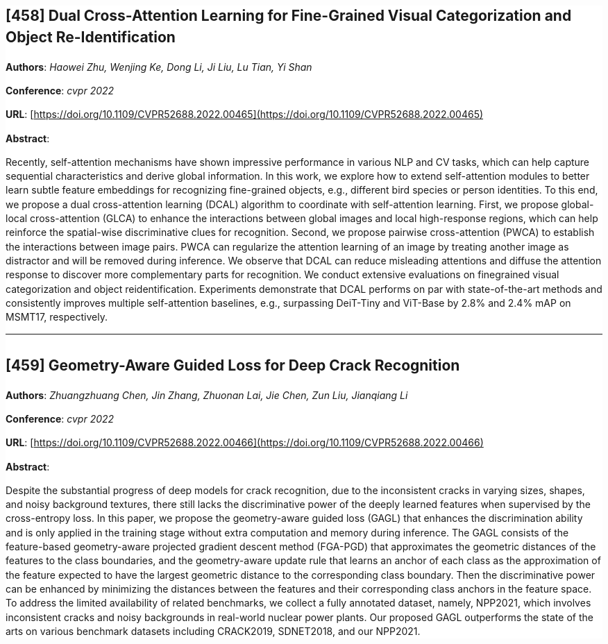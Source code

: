 ## [458] Dual Cross-Attention Learning for Fine-Grained Visual Categorization and Object Re-Identification

**Authors**: *Haowei Zhu, Wenjing Ke, Dong Li, Ji Liu, Lu Tian, Yi Shan*

**Conference**: *cvpr 2022*

**URL**: [https://doi.org/10.1109/CVPR52688.2022.00465](https://doi.org/10.1109/CVPR52688.2022.00465)

**Abstract**:

Recently, self-attention mechanisms have shown impressive performance in various NLP and CV tasks, which can help capture sequential characteristics and derive global information. In this work, we explore how to extend self-attention modules to better learn subtle feature embeddings for recognizing fine-grained objects, e.g., different bird species or person identities. To this end, we propose a dual cross-attention learning (DCAL) algorithm to coordinate with self-attention learning. First, we propose global-local cross-attention (GLCA) to enhance the interactions between global images and local high-response regions, which can help reinforce the spatial-wise discriminative clues for recognition. Second, we propose pairwise cross-attention (PWCA) to establish the interactions between image pairs. PWCA can regularize the attention learning of an image by treating another image as distractor and will be removed during inference. We observe that DCAL can reduce misleading attentions and diffuse the attention response to discover more complementary parts for recognition. We conduct extensive evaluations on finegrained visual categorization and object reidentification. Experiments demonstrate that DCAL performs on par with state-of-the-art methods and consistently improves multiple self-attention baselines, e.g., surpassing DeiT-Tiny and ViT-Base by 2.8% and 2.4% mAP on MSMT17, respectively.

----

## [459] Geometry-Aware Guided Loss for Deep Crack Recognition

**Authors**: *Zhuangzhuang Chen, Jin Zhang, Zhuonan Lai, Jie Chen, Zun Liu, Jianqiang Li*

**Conference**: *cvpr 2022*

**URL**: [https://doi.org/10.1109/CVPR52688.2022.00466](https://doi.org/10.1109/CVPR52688.2022.00466)

**Abstract**:

Despite the substantial progress of deep models for crack recognition, due to the inconsistent cracks in varying sizes, shapes, and noisy background textures, there still lacks the discriminative power of the deeply learned features when supervised by the cross-entropy loss. In this paper, we propose the geometry-aware guided loss (GAGL) that enhances the discrimination ability and is only applied in the training stage without extra computation and memory during inference. The GAGL consists of the feature-based geometry-aware projected gradient descent method (FGA-PGD) that approximates the geometric distances of the features to the class boundaries, and the geometry-aware update rule that learns an anchor of each class as the approximation of the feature expected to have the largest geometric distance to the corresponding class boundary. Then the discriminative power can be enhanced by minimizing the distances between the features and their corresponding class anchors in the feature space. To address the limited availability of related benchmarks, we collect a fully annotated dataset, namely, NPP2021, which involves inconsistent cracks and noisy backgrounds in real-world nuclear power plants. Our proposed GAGL outperforms the state of the arts on various benchmark datasets including CRACK2019, SDNET2018, and our NPP2021.
